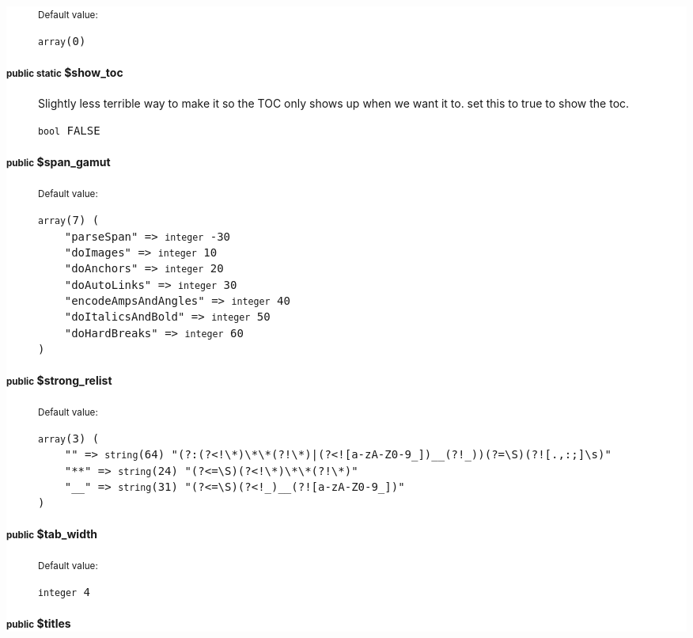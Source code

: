 <dd>
<small>Default value:</small>
<br />
 <pre class="debug"><small>array</small><span>(0)</span> </pre></dd>
<dt>
<h4 id='property-show_toc'><small>public static</small>  <span class='blue'></span> $show_toc</h4>
</dt>
<dd>
 <p>Slightly less terrible way to make it so the TOC only shows up when we
want it to.  set this to true to show the toc.</p>
</dd>
<dd>
 <pre class="debug"><small>bool</small> FALSE</pre></dd>
<dt>
<h4 id='property-span_gamut'><small>public</small>  <span class='blue'></span> $span_gamut</h4>
</dt>
<dd>
 </dd>
<dd>
 </dd>
<dd>
<small>Default value:</small>
<br />
 <pre class="debug"><small>array</small><span>(7)</span> <span>(
    "parseSpan" => <small>integer</small> -30
    "doImages" => <small>integer</small> 10
    "doAnchors" => <small>integer</small> 20
    "doAutoLinks" => <small>integer</small> 30
    "encodeAmpsAndAngles" => <small>integer</small> 40
    "doItalicsAndBold" => <small>integer</small> 50
    "doHardBreaks" => <small>integer</small> 60
)</span></pre></dd>
<dt>
<h4 id='property-strong_relist'><small>public</small>  <span class='blue'></span> $strong_relist</h4>
</dt>
<dd>
 </dd>
<dd>
 </dd>
<dd>
<small>Default value:</small>
<br />
 <pre class="debug"><small>array</small><span>(3)</span> <span>(
    "" => <small>string</small><span>(64)</span> "(?:(?&lt;!\*)\*\*(?!\*)|(?&lt;![a-zA-Z0-9_])__(?!_))(?=\S)(?![.,:;]\s)"
    "**" => <small>string</small><span>(24)</span> "(?&lt;=\S)(?&lt;!\*)\*\*(?!\*)"
    "__" => <small>string</small><span>(31)</span> "(?&lt;=\S)(?&lt;!_)__(?![a-zA-Z0-9_])"
)</span></pre></dd>
<dt>
<h4 id='property-tab_width'><small>public</small>  <span class='blue'></span> $tab_width</h4>
</dt>
<dd>
 </dd>
<dd>
 </dd>
<dd>
<small>Default value:</small>
<br />
 <pre class="debug"><small>integer</small> 4</pre></dd>
<dt>
<h4 id='property-titles'><small>public</small>  <span class='blue'></span> $titles</h4>
</dt>
<dd>